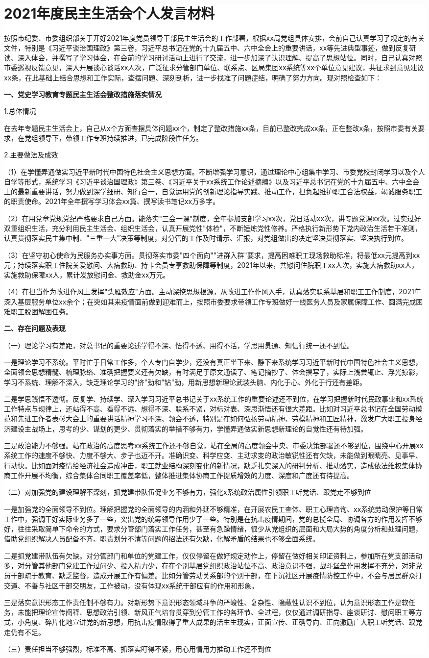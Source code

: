 # 2021年度民主生活会个人发言材料

按照市纪委、市委组织部关于开好2021年度党员领导干部民主生活会的工作部署，根据xx局党组具体安排，会前自己认真学习了规定的有关文件，特别是《习近平谈治国理政》第三卷，习近平总书记在党的十九届五中、六中全会上的重要讲话，xx等先进典型事迹，做到反复研读、深入体会，并撰写了学习体会，在会前的学习研讨活动上进行了交流，进一步加深了认识理解、提高了思想站位。同时，自己认真对照市委巡视反馈意见，深入开展谈心谈话xx人次，广泛征求分管部门单位、联系点、区局集团xx系统等xx个单位意见建议，共征求到意见建议xx条，在此基础上结合思想和工作实际，查摆问题、深刻剖析，进一步找准了问题症结，明确了努力方向。现对照检查如下：

**一、党史学习教育专题民主生活会整改措施落实情况**

1.总体情况

在去年专题民主生活会上，自己从x个方面查摆具体问题xx个，制定了整改措施xx条，目前已整改完成xx条，正在整改x条，按照市委有关要求，在党组领导下，带领工作专班持续推进，已完成阶段性任务。

2.主要做法及成效

（1）在学懂弄通做实习近平新时代中国特色社会主义思想方面。不断增强学习意识，通过理论中心组集中学习、市委党校封闭学习以及个人自学等形式，系统学习《习近平谈治国理政》第三卷、《习近平关于xx系统工作论述摘编》以及习近平总书记在党的十九届五中、六中全会上的最新重要讲话，努力做到深学细研、知行合一，自觉运用党的创新理论指导实践、推动工作，担负起维护职工合法权益，竭诚服务职工的职责使命。2021年全年撰写学习体会xx篇、撰写读书笔记xx万多字。

（2）在用党章党规党纪严格要求自己方面。能落实"三会一课"制度，全年参加支部学习xx次，党日活动xx次，讲专题党课xx次。过实过好双重组织生活，充分利用民主生活会、组织生活会，认真开展党性"体检"，不断锤炼党性修养。严格执行新形势下党内政治生活若干准则，认真贯彻落实民主集中制、"三重一大"决策等制度，对分管的工作及时请示、汇报，对党组做出的决定坚决贯彻落实、坚决执行到位。

（3）在坚守初心使命为民服务办实事方面。贯彻落实市委"四个面向""进群入群"要求，提高困难职工现场救助标准，将最低xx元提高到xx元；持续落实职工住院关爱慰问、大病救助、持卡会员专享救助保障等制度，2021年以来，共慰问住院职工xx人次，实施大病救助xx人，实施救助保障xx人，累计发放慰问金、救助金xx万元。

（4）在担当作为改进作风上发挥"头雁效应"方面。主动深挖思想根源，从改进工作作风入手，认真落实联系基层和职工工作制度，2021年深入基层服务单位xx余个；在突如其来疫情面前做到迎难而上，按照市委要求带领工作专班做好一线医务人员及家属保障工作、圆满完成困难职工脱困解困任务。

**二、存在问题及表现**

（一）理论学习有差距，对总书记的重要论述学得不深、悟得不透、用得不活，学思用贯通、知信行统一还不到位。

一是理论学习不系统。平时忙于日常工作多，个人专门自学少，还没有真正坐下来、静下来系统学习习近平新时代中国特色社会主义思想，全面领会思想精髓、梳理脉络、准确把握要义还有欠缺，有时满足于原文通读了、笔记摘抄了、体会撰写了，实际上浅尝辄止、浮光掠影，学习不系统、理解不深入，缺乏理论学习的"挤"劲和"钻"劲，用新思想新理论武装头脑、内化于心、外化于行还有差距。

二是学思践悟不透彻。反复学、持续学、深入学习习近平总书记关于xx系统工作的重要论述还不到位，在学习把握新时代民政事业和xx系统工作特点与规律上，还站得不高、看得不远、想得不深、联系不紧，对标对表、深思渐悟还有很大差距。比如对习近平总书记在全国劳动模范和先进工作者表彰大会上的重要讲话精神学习不深、领会不透，特别是在如何弘扬劳动精神、劳模精神和工匠精神，激发广大职工投身经济建设主战场上，思考的少、谋划的更少、贯彻落实的举措不够有力，学懂弄通做实新思想新理论的自觉性还有待加强。

三是政治能力不够强。站在政治的高度思考xx系统工作还不够自觉，站在全局的高度领会中央、市委决策部署还不够到位，围绕中心开展xx系统工作的速度不够快、力度不够大、步子也迈不开。准确识变、科学应变、主动求变的政治敏锐性还有欠缺，未能做到眼睛亮、见事早、行动快。比如面对疫情给经济社会造成冲击，职工就业结构深刻变化的新情况，缺乏扎实深入的研判分析、推动落实，造成依法维权集体协商工作开展不均衡，综合集体合同职工覆盖率低，整体推进集体协商工作提质增效的力度、深度和广度还有待提高。

（二）对加强党的建设理解不深刻，抓党建带队伍促业务不够有力，强化x系统政治属性引领职工听党话、跟党走不够到位

一是加强党的全面领导不到位。理解把握党的全面领导的内涵和外延不够精准，在开展农民工查体、职工心理咨询、xx系统劳动保护等日常工作中，强调干好实际业务多了一些，突出党的统筹领导作用少了一些。特别是在抗击疫情期间，党的总揽全局、协调各方的作用发挥不够好，往往采取简单下命令的方式，要求分管部门落实工作任务，甚至有急躁情绪，很少从党组织的层面和大局大势的角度分析和处理问题，借助党组织解决人员配备不齐、职责划分不清等问题的招法还有欠缺，化解矛盾的结果也不够全面系统。

二是抓党建带队伍有欠缺。对分管部门和单位的党建工作，仅仅停留在做好规定动作上，停留在做好相关印证资料上，参加所在党支部活动多，对分管其他部门党建工作过问少、投入精力少，存在个别基层党组织政治站位不高、政治意识不强，战斗堡垒作用发挥不充分，对非党员干部疏于教育、缺乏监督，造成开展工作有偏差。比如分管劳动关系部的个别干部，在下沉社区开展疫情防控工作中，不会与居民群众打交道、不善与社区干部交朋友，工作被动，没有体现xx系统干部应有的作用和形象。

三是落实意识形态工作责任制不够有力。对新形势下意识形态领域斗争的严峻性、复杂性、隐蔽性认识不到位，认为意识形态工作是软任务，未能把理论宣传阐释、思想政治引领、新风正气培育贯穿到分管工作的各环节、全过程，仅仅通过调研指导、座谈研讨、慰问职工等方式，小角度、碎片化地宣讲党的新思想，用抗击疫情取得了重大成果的活生生现实，正面宣传、正确导向、正向激励广大职工听党话、跟党走仍有不足。

（三）责任担当不够强烈，标准不高、抓落实盯得不紧，用心用情用力推动工作还不到位
